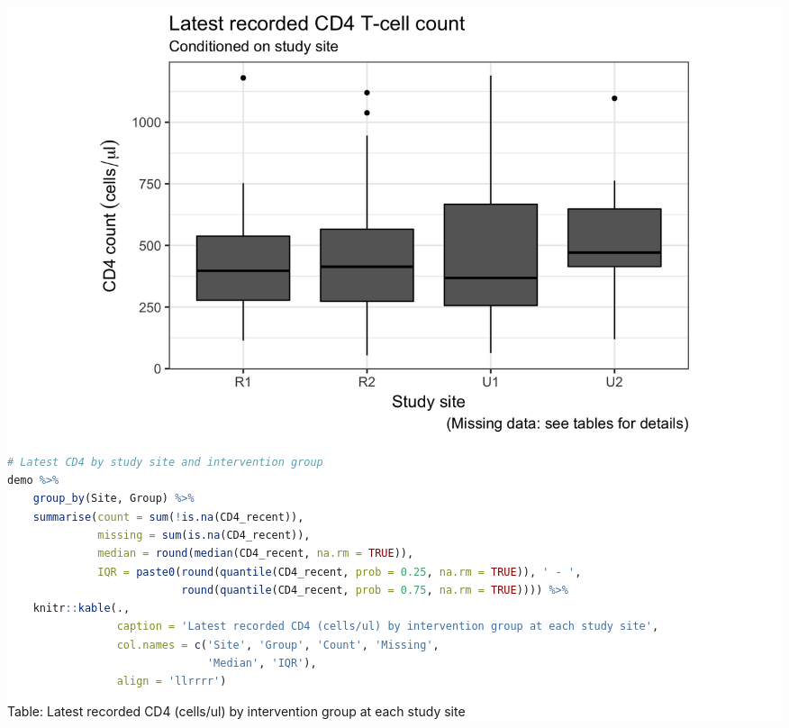 <img src="figures/descriptive-demographics/latest_cd4-1.png" width="672" style="display: block; margin: auto;" />

```r
# Latest CD4 by study site and intervention group
demo %>%
    group_by(Site, Group) %>%
    summarise(count = sum(!is.na(CD4_recent)),
              missing = sum(is.na(CD4_recent)),
              median = round(median(CD4_recent, na.rm = TRUE)),
              IQR = paste0(round(quantile(CD4_recent, prob = 0.25, na.rm = TRUE)), ' - ', 
                           round(quantile(CD4_recent, prob = 0.75, na.rm = TRUE)))) %>%
    knitr::kable(., 
                 caption = 'Latest recorded CD4 (cells/ul) by intervention group at each study site',
                 col.names = c('Site', 'Group', 'Count', 'Missing', 
                               'Median', 'IQR'),
                 align = 'llrrrr')
```



Table: Latest recorded CD4 (cells/ul) by intervention group at each study site
